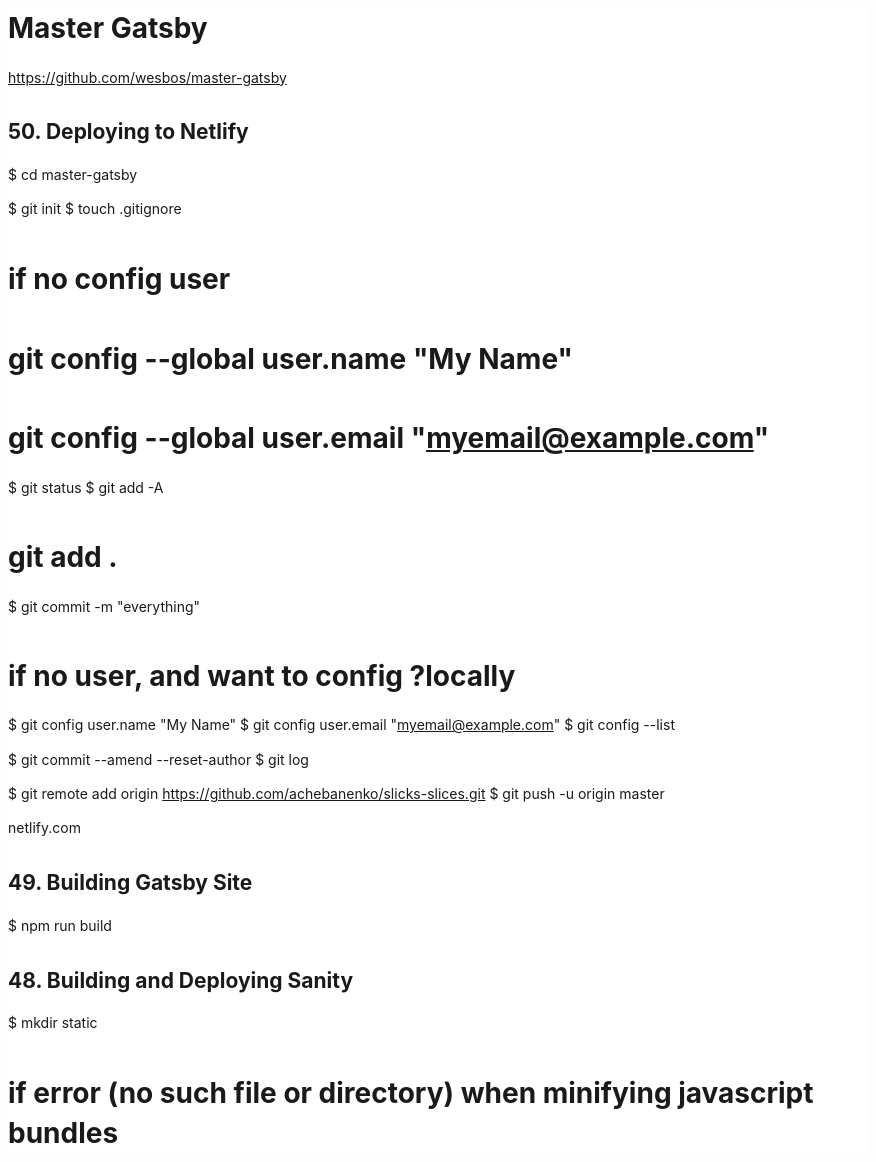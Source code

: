 # Master Gatsby
https://github.com/wesbos/master-gatsby



## 50. Deploying to Netlify

$ cd master-gatsby

$ git init
$ touch .gitignore

# if no config user
# git config --global user.name "My Name"
# git config --global user.email "myemail@example.com"

$ git status
$ git add -A
# git add .
$ git commit -m "everything"

# if no user, and want to config ?locally
$ git config user.name "My Name"
$ git config user.email "myemail@example.com"
$ git config --list

$ git commit --amend --reset-author
$ git log

$ git remote add origin https://github.com/achebanenko/slicks-slices.git
$ git push -u origin master


netlify.com





## 49. Building Gatsby Site

$ npm run build



## 48. Building and Deploying Sanity

$ mkdir static
# if error (no such file or directory) when minifying javascript bundles
